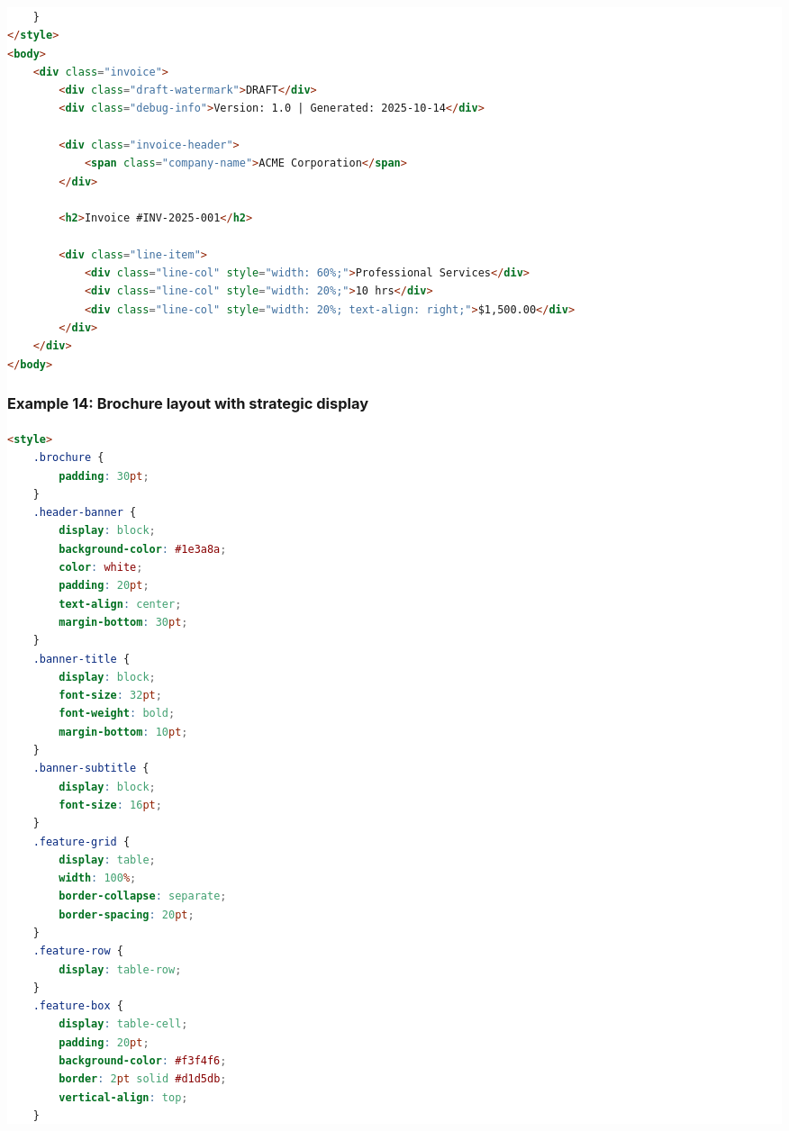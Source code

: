 ```html
    }
</style>
<body>
    <div class="invoice">
        <div class="draft-watermark">DRAFT</div>
        <div class="debug-info">Version: 1.0 | Generated: 2025-10-14</div>

        <div class="invoice-header">
            <span class="company-name">ACME Corporation</span>
        </div>

        <h2>Invoice #INV-2025-001</h2>

        <div class="line-item">
            <div class="line-col" style="width: 60%;">Professional Services</div>
            <div class="line-col" style="width: 20%;">10 hrs</div>
            <div class="line-col" style="width: 20%; text-align: right;">$1,500.00</div>
        </div>
    </div>
</body>
```

### Example 14: Brochure layout with strategic display

```html
<style>
    .brochure {
        padding: 30pt;
    }
    .header-banner {
        display: block;
        background-color: #1e3a8a;
        color: white;
        padding: 20pt;
        text-align: center;
        margin-bottom: 30pt;
    }
    .banner-title {
        display: block;
        font-size: 32pt;
        font-weight: bold;
        margin-bottom: 10pt;
    }
    .banner-subtitle {
        display: block;
        font-size: 16pt;
    }
    .feature-grid {
        display: table;
        width: 100%;
        border-collapse: separate;
        border-spacing: 20pt;
    }
    .feature-row {
        display: table-row;
    }
    .feature-box {
        display: table-cell;
        padding: 20pt;
        background-color: #f3f4f6;
        border: 2pt solid #d1d5db;
        vertical-align: top;
    }
```